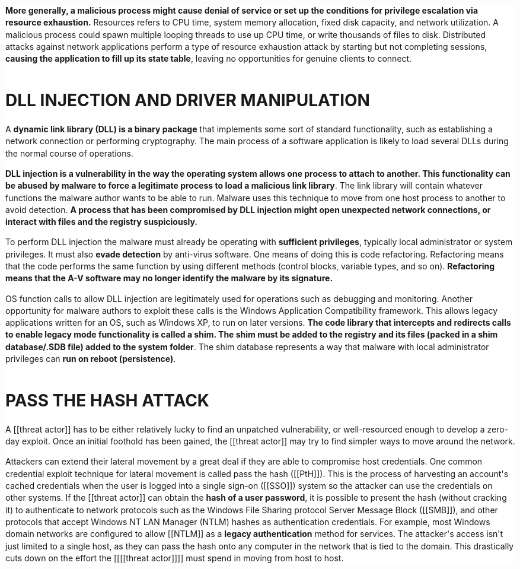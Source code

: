 **More generally, a malicious process might cause denial of service or set up the conditions for privilege escalation via resource exhaustion.** Resources refers to CPU time, system memory allocation, fixed disk capacity, and network utilization. A malicious process could spawn multiple looping threads to use up CPU time, or write thousands of files to disk. Distributed attacks against network applications perform a type of resource exhaustion attack by starting but not completing sessions, **causing the application to fill up its state table**, leaving no opportunities for genuine clients to connect.
# DLL INJECTION AND DRIVER MANIPULATION

A **dynamic link library (DLL) is a binary package** that implements some sort of standard functionality, such as establishing a network connection or performing cryptography. The main process of a software application is likely to load several DLLs during the normal course of operations.

**DLL injection is a vulnerability in the way the operating system allows one process to attach to another. This functionality can be abused by malware to force a legitimate process to load a malicious link library**. The link library will contain whatever functions the malware author wants to be able to run. Malware uses this technique to move from one host process to another to avoid detection. **A process that has been compromised by DLL injection might open unexpected network connections, or interact with files and the registry suspiciously.**

To perform DLL injection the malware must already be operating with **sufficient privileges**, typically local administrator or system privileges. It must also **evade detection** by anti-virus software. One means of doing this is code refactoring. Refactoring means that the code performs the same function by using different methods (control blocks, variable types, and so on). **Refactoring means that the A-V software may no longer identify the malware by its signature.**

OS function calls to allow DLL injection are legitimately used for operations such as debugging and monitoring. Another opportunity for malware authors to exploit these calls is the Windows Application Compatibility framework. This allows legacy applications written for an OS, such as Windows XP, to run on later versions. **The code library that intercepts and redirects calls to enable legacy mode functionality is called a shim. The shim must be added to the registry and its files (packed in a shim database/.SDB file) added to the system folder**. The shim database represents a way that malware with local administrator privileges can **run on reboot (persistence)**.
# PASS THE HASH ATTACK

A [[threat actor]] has to be either relatively lucky to find an unpatched vulnerability, or well-resourced enough to develop a zero-day exploit. Once an initial foothold has been gained, the [[threat actor]] may try to find simpler ways to move around the network.

Attackers can extend their lateral movement by a great deal if they are able to compromise host credentials. One common credential exploit technique for lateral movement is called pass the hash ([[PtH]]). This is the process of harvesting an account's cached credentials when the user is logged into a single sign-on ([[SSO]]) system so the attacker can use the credentials on other systems. If the [[threat actor]] can obtain the **hash of a user password**, it is possible to present the hash (without cracking it) to authenticate to network protocols such as the Windows File Sharing protocol Server Message Block ([[SMB]]), and other protocols that accept Windows NT LAN Manager (NTLM) hashes as authentication credentials. For example, most Windows domain networks are configured to allow [[NTLM]] as a **legacy authentication** method for services. The attacker's access isn't just limited to a single host, as they can pass the hash onto any computer in the network that is tied to the domain. This drastically cuts down on the effort the [[[[threat actor]]]] must spend in moving from host to host.
